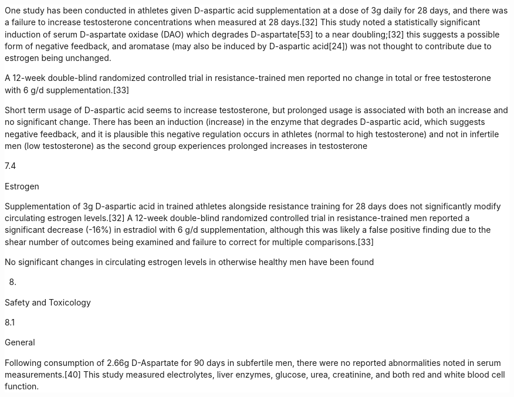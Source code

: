 One study has been conducted in athletes given D\-aspartic acid supplementation at a dose of 3g daily for 28 days, and there was a failure to increase testosterone concentrations when measured at 28 days.\[32] This study noted a statistically significant induction of serum D\-aspartate oxidase (DAO) which degrades D\-aspartate\[53] to a near doubling;\[32] this suggests a possible form of negative feedback, and aromatase (may also be induced by D\-aspartic acid\[24]) was not thought to contribute due to estrogen being unchanged. 

A 12\-week double\-blind randomized controlled trial in resistance\-trained men reported no change in total or free testosterone with 6 g/d supplementation.\[33]


Short term usage of D\-aspartic acid seems to increase testosterone, but prolonged usage is associated with both an increase and no significant change. There has been an induction (increase) in the enzyme that degrades D\-aspartic acid, which suggests negative feedback, and it is plausible this negative regulation occurs in athletes (normal to high testosterone) and not in infertile men (low testosterone) as the second group experiences prolonged increases in testosterone


7.4

Estrogen

Supplementation of 3g D\-aspartic acid in trained athletes alongside resistance training for 28 days does not significantly modify circulating estrogen levels.\[32] A 12\-week double\-blind randomized controlled trial in resistance\-trained men reported a significant decrease (\-16%) in estradiol with 6 g/d supplementation, although this was likely a false positive finding due to the shear number of outcomes being examined and failure to correct for multiple comparisons.\[33]


No significant changes in circulating estrogen levels in otherwise healthy men have been found


8.

Safety and Toxicology

8.1

General

Following consumption of 2\.66g D\-Aspartate for 90 days in subfertile men, there were no reported abnormalities noted in serum measurements.\[40] This study measured electrolytes, liver enzymes, glucose, urea, creatinine, and both red and white blood cell function.
